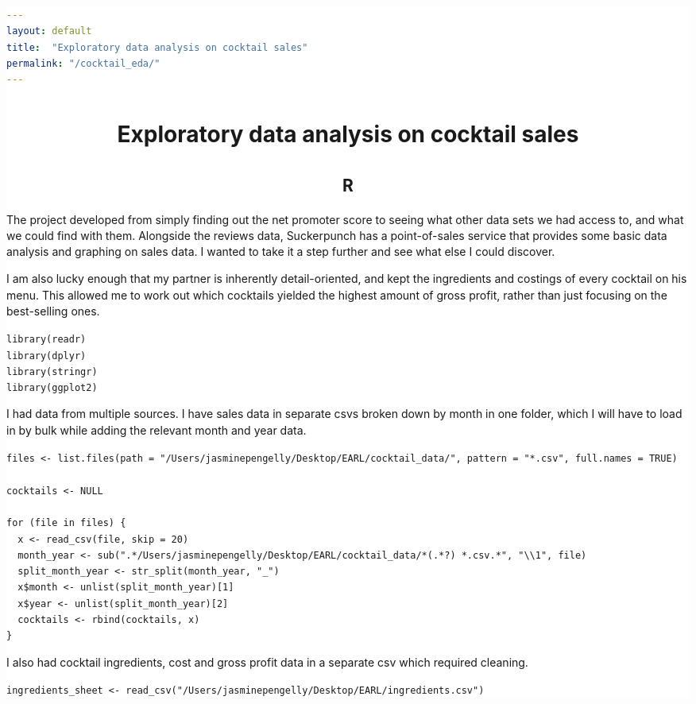 ```yaml
---
layout: default
title:  "Exploratory data analysis on cocktail sales"
permalink: "/cocktail_eda/"
---
```


# <center>Exploratory data analysis on cocktail sales</center>
## <center>R</center>

The project developed from simply finding out the net promoter score to seeing what other data sets we had access to, and what we could find with them. Alongside the reviews data, Suckerpunch has a point-of-sales service that provides some basic data analysis and graphing on sales data. I wanted to take it a step further and see what else I could discover.

I am also lucky enough that my partner is inherently detail-oriented, and kept the ingredients and costings of every cocktail on his menu. This allowed me to work out which cocktails yielded the highest amount of gross profit, rather than just focusing on the best-selling ones.

```{r}
library(readr)
library(dplyr)
library(stringr)
library(ggplot2)
```

I had data from multiple sources. I have sales data in separate csvs broken down by month in one folder, which I will have to load in by bulk while adding the relevant month and year data.

```{r}
files <- list.files(path = "/Users/jasminepengelly/Desktop/EARL/cocktail_data/", pattern = "*.csv", full.names = TRUE)

cocktails <- NULL

for (file in files) {
  x <- read_csv(file, skip = 20)
  month_year <- sub(".*/Users/jasminepengelly/Desktop/EARL/cocktail_data/*(.*?) *.csv.*", "\\1", file)
  split_month_year <- str_split(month_year, "_")
  x$month <- unlist(split_month_year)[1]
  x$year <- unlist(split_month_year)[2]
  cocktails <- rbind(cocktails, x)
}

```

I also had cocktail ingredients, cost and gross profit data in a separate csv which required cleaning.

```{r}
ingredients_sheet <- read_csv("/Users/jasminepengelly/Desktop/EARL/ingredients.csv")
```
